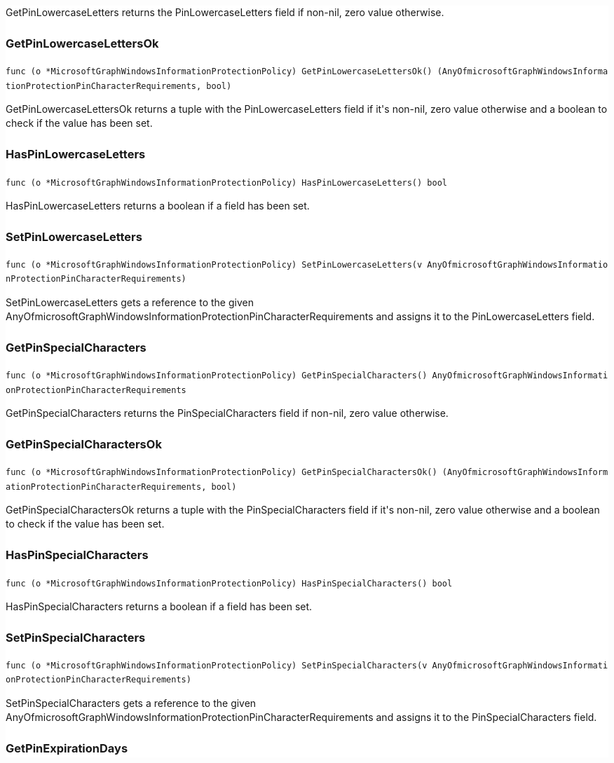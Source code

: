 GetPinLowercaseLetters returns the PinLowercaseLetters field if non-nil, zero value otherwise.

### GetPinLowercaseLettersOk

`func (o *MicrosoftGraphWindowsInformationProtectionPolicy) GetPinLowercaseLettersOk() (AnyOfmicrosoftGraphWindowsInformationProtectionPinCharacterRequirements, bool)`

GetPinLowercaseLettersOk returns a tuple with the PinLowercaseLetters field if it's non-nil, zero value otherwise
and a boolean to check if the value has been set.

### HasPinLowercaseLetters

`func (o *MicrosoftGraphWindowsInformationProtectionPolicy) HasPinLowercaseLetters() bool`

HasPinLowercaseLetters returns a boolean if a field has been set.

### SetPinLowercaseLetters

`func (o *MicrosoftGraphWindowsInformationProtectionPolicy) SetPinLowercaseLetters(v AnyOfmicrosoftGraphWindowsInformationProtectionPinCharacterRequirements)`

SetPinLowercaseLetters gets a reference to the given AnyOfmicrosoftGraphWindowsInformationProtectionPinCharacterRequirements and assigns it to the PinLowercaseLetters field.

### GetPinSpecialCharacters

`func (o *MicrosoftGraphWindowsInformationProtectionPolicy) GetPinSpecialCharacters() AnyOfmicrosoftGraphWindowsInformationProtectionPinCharacterRequirements`

GetPinSpecialCharacters returns the PinSpecialCharacters field if non-nil, zero value otherwise.

### GetPinSpecialCharactersOk

`func (o *MicrosoftGraphWindowsInformationProtectionPolicy) GetPinSpecialCharactersOk() (AnyOfmicrosoftGraphWindowsInformationProtectionPinCharacterRequirements, bool)`

GetPinSpecialCharactersOk returns a tuple with the PinSpecialCharacters field if it's non-nil, zero value otherwise
and a boolean to check if the value has been set.

### HasPinSpecialCharacters

`func (o *MicrosoftGraphWindowsInformationProtectionPolicy) HasPinSpecialCharacters() bool`

HasPinSpecialCharacters returns a boolean if a field has been set.

### SetPinSpecialCharacters

`func (o *MicrosoftGraphWindowsInformationProtectionPolicy) SetPinSpecialCharacters(v AnyOfmicrosoftGraphWindowsInformationProtectionPinCharacterRequirements)`

SetPinSpecialCharacters gets a reference to the given AnyOfmicrosoftGraphWindowsInformationProtectionPinCharacterRequirements and assigns it to the PinSpecialCharacters field.

### GetPinExpirationDays
